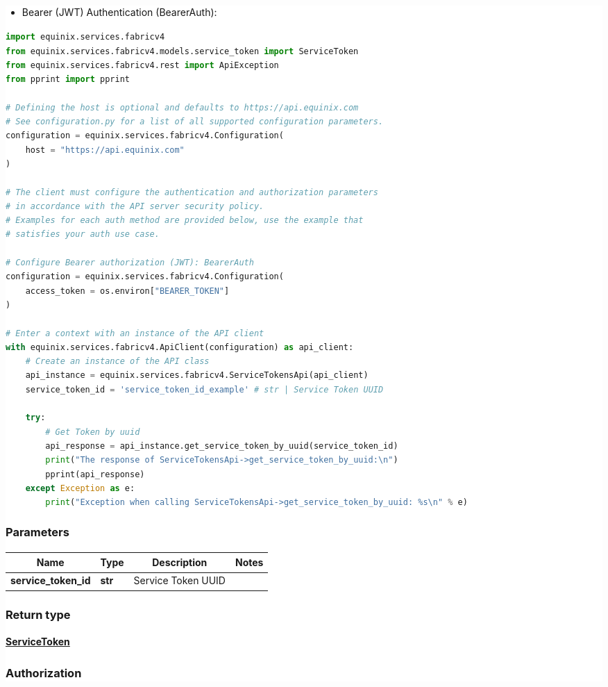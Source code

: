 * Bearer (JWT) Authentication (BearerAuth):

```python
import equinix.services.fabricv4
from equinix.services.fabricv4.models.service_token import ServiceToken
from equinix.services.fabricv4.rest import ApiException
from pprint import pprint

# Defining the host is optional and defaults to https://api.equinix.com
# See configuration.py for a list of all supported configuration parameters.
configuration = equinix.services.fabricv4.Configuration(
    host = "https://api.equinix.com"
)

# The client must configure the authentication and authorization parameters
# in accordance with the API server security policy.
# Examples for each auth method are provided below, use the example that
# satisfies your auth use case.

# Configure Bearer authorization (JWT): BearerAuth
configuration = equinix.services.fabricv4.Configuration(
    access_token = os.environ["BEARER_TOKEN"]
)

# Enter a context with an instance of the API client
with equinix.services.fabricv4.ApiClient(configuration) as api_client:
    # Create an instance of the API class
    api_instance = equinix.services.fabricv4.ServiceTokensApi(api_client)
    service_token_id = 'service_token_id_example' # str | Service Token UUID

    try:
        # Get Token by uuid
        api_response = api_instance.get_service_token_by_uuid(service_token_id)
        print("The response of ServiceTokensApi->get_service_token_by_uuid:\n")
        pprint(api_response)
    except Exception as e:
        print("Exception when calling ServiceTokensApi->get_service_token_by_uuid: %s\n" % e)
```



### Parameters


Name | Type | Description  | Notes
------------- | ------------- | ------------- | -------------
 **service_token_id** | **str**| Service Token UUID | 

### Return type

[**ServiceToken**](ServiceToken.md)

### Authorization
